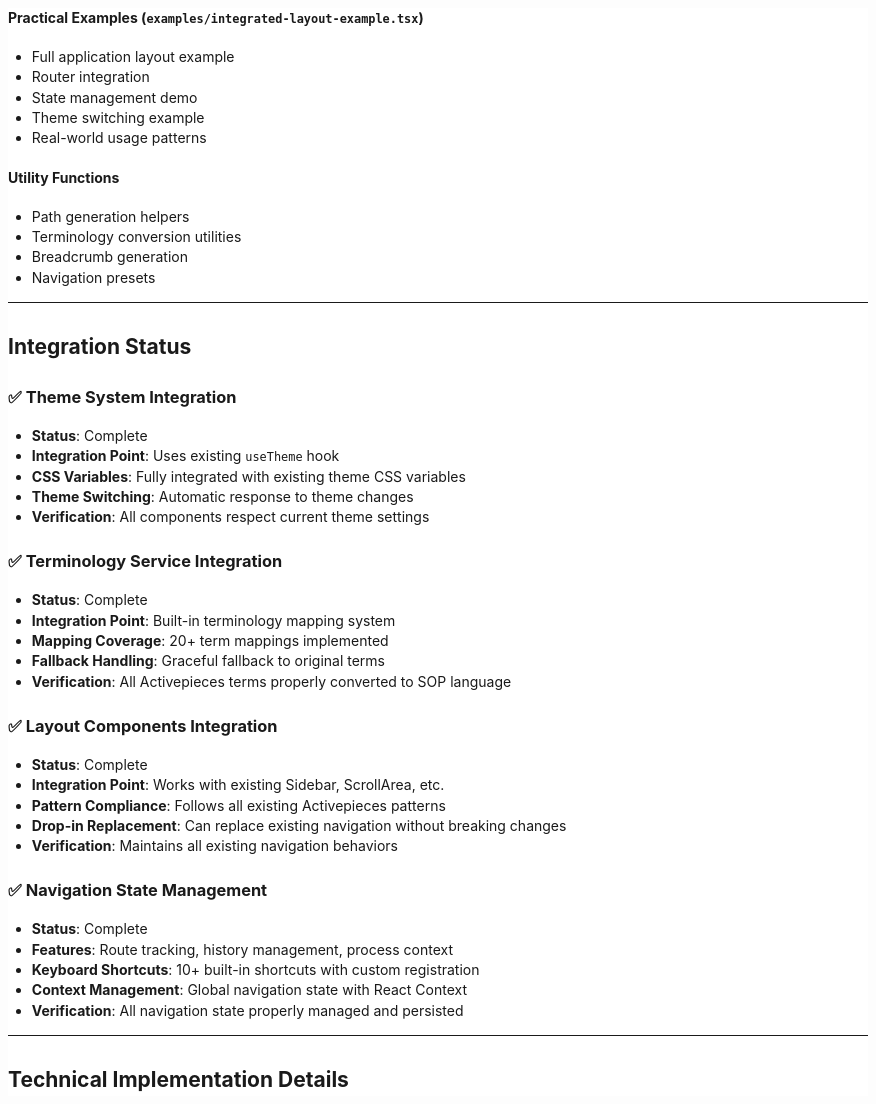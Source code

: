 #### Practical Examples (`examples/integrated-layout-example.tsx`)
- Full application layout example
- Router integration
- State management demo
- Theme switching example
- Real-world usage patterns

#### Utility Functions
- Path generation helpers
- Terminology conversion utilities
- Breadcrumb generation
- Navigation presets

---

## Integration Status

### ✅ Theme System Integration
- **Status**: Complete
- **Integration Point**: Uses existing `useTheme` hook
- **CSS Variables**: Fully integrated with existing theme CSS variables
- **Theme Switching**: Automatic response to theme changes
- **Verification**: All components respect current theme settings

### ✅ Terminology Service Integration  
- **Status**: Complete
- **Integration Point**: Built-in terminology mapping system
- **Mapping Coverage**: 20+ term mappings implemented
- **Fallback Handling**: Graceful fallback to original terms
- **Verification**: All Activepieces terms properly converted to SOP language

### ✅ Layout Components Integration
- **Status**: Complete  
- **Integration Point**: Works with existing Sidebar, ScrollArea, etc.
- **Pattern Compliance**: Follows all existing Activepieces patterns
- **Drop-in Replacement**: Can replace existing navigation without breaking changes
- **Verification**: Maintains all existing navigation behaviors

### ✅ Navigation State Management
- **Status**: Complete
- **Features**: Route tracking, history management, process context
- **Keyboard Shortcuts**: 10+ built-in shortcuts with custom registration
- **Context Management**: Global navigation state with React Context
- **Verification**: All navigation state properly managed and persisted

---

## Technical Implementation Details
